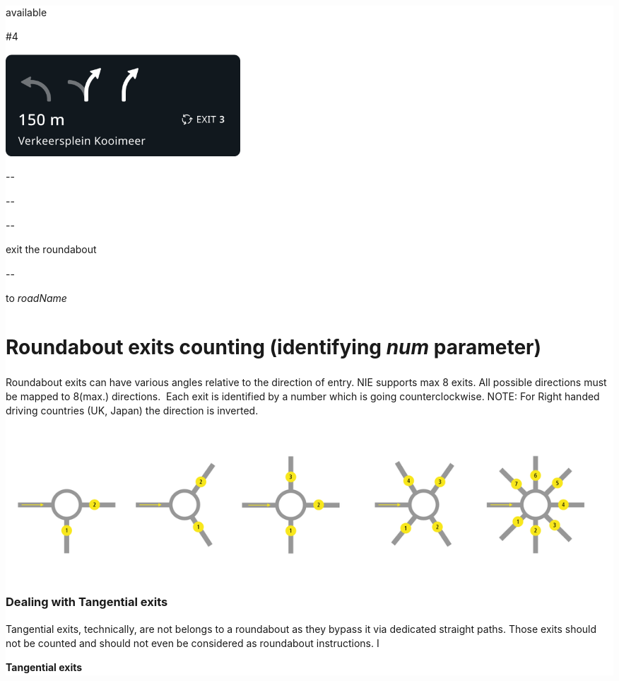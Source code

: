 available</p></td></tr><tr><td class="confluenceTd"><p>#4</p></td><td class="confluenceTd"><span class="confluence-embedded-file-wrapper image-left-wrapper confluence-embedded-manual-size"><img class="confluence-embedded-image image-left" width="332" loading="lazy" src="attachments/157717706/157717712.png?width=332" data-image-src="attachments/157717706/157717712.png" data-height="523" data-width="1200" data-unresolved-comment-count="0" data-linked-resource-id="157717712" data-linked-resource-version="1" data-linked-resource-type="attachment" data-linked-resource-default-alias="Multi_Exit.png" data-base-url="https://tomtom.atlassian.net/wiki" data-linked-resource-content-type="image/png" data-linked-resource-container-id="157717706" data-linked-resource-container-version="71" data-media-id="39cb883a-4bf1-414c-9ea7-628e9dce57cb" data-media-type="file"></span></td><td class="confluenceTd"><p>--</p></td><td class="confluenceTd"><p>--</p></td><td class="confluenceTd"><p>--</p></td><td class="confluenceTd"><p>exit the roundabout</p></td><td class="confluenceTd"><p>--</p></td><td class="confluenceTd"><p>to <em>roadName</em></p></td><td class="confluenceTd"><p></p></td></tr></tbody></table>

Roundabout exits counting (identifying _num_ parameter)
=======================================================

Roundabout exits can have various angles relative to the direction of entry. NIE supports max 8 exits. All possible directions must be mapped to 8(max.) directions.  Each exit is identified by a number which is going counterclockwise. NOTE: For Right handed driving countries (UK, Japan) the direction is inverted.

![](attachments/157717706/157717800.png?width=1020)

### Dealing with Tangential exits

Tangential exits, technically, are not belongs to a roundabout as they bypass it via dedicated straight paths. Those exits should not be counted and should not even be considered as roundabout instructions. I

**Tangential exits**
